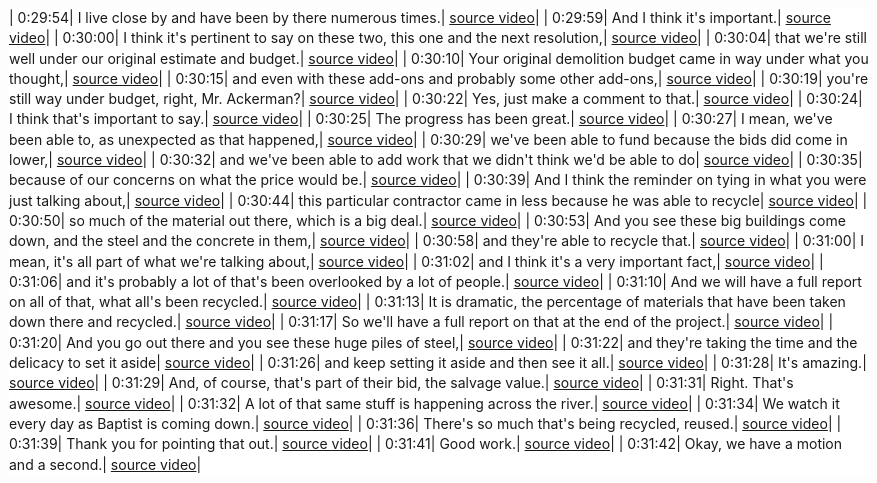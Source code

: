 | 0:29:54| I live close by and have been by there numerous times.| [source video](https://archive.org/details/citycouncilr265141218?start=1794)|
| 0:29:59| And I think it's important.| [source video](https://archive.org/details/citycouncilr265141218?start=1799)|
| 0:30:00| I think it's pertinent to say on these two, this one and the next resolution,| [source video](https://archive.org/details/citycouncilr265141218?start=1800)|
| 0:30:04| that we're still well under our original estimate and budget.| [source video](https://archive.org/details/citycouncilr265141218?start=1804)|
| 0:30:10| Your original demolition budget came in way under what you thought,| [source video](https://archive.org/details/citycouncilr265141218?start=1810)|
| 0:30:15| and even with these add-ons and probably some other add-ons,| [source video](https://archive.org/details/citycouncilr265141218?start=1815)|
| 0:30:19| you're still way under budget, right, Mr. Ackerman?| [source video](https://archive.org/details/citycouncilr265141218?start=1819)|
| 0:30:22| Yes, just make a comment to that.| [source video](https://archive.org/details/citycouncilr265141218?start=1822)|
| 0:30:24| I think that's important to say.| [source video](https://archive.org/details/citycouncilr265141218?start=1824)|
| 0:30:25| The progress has been great.| [source video](https://archive.org/details/citycouncilr265141218?start=1825)|
| 0:30:27| I mean, we've been able to, as unexpected as that happened,| [source video](https://archive.org/details/citycouncilr265141218?start=1827)|
| 0:30:29| we've been able to fund because the bids did come in lower,| [source video](https://archive.org/details/citycouncilr265141218?start=1829)|
| 0:30:32| and we've been able to add work that we didn't think we'd be able to do| [source video](https://archive.org/details/citycouncilr265141218?start=1832)|
| 0:30:35| because of our concerns on what the price would be.| [source video](https://archive.org/details/citycouncilr265141218?start=1835)|
| 0:30:39| And I think the reminder on tying in what you were just talking about,| [source video](https://archive.org/details/citycouncilr265141218?start=1839)|
| 0:30:44| this particular contractor came in less because he was able to recycle| [source video](https://archive.org/details/citycouncilr265141218?start=1844)|
| 0:30:50| so much of the material out there, which is a big deal.| [source video](https://archive.org/details/citycouncilr265141218?start=1850)|
| 0:30:53| And you see these big buildings come down, and the steel and the concrete in them,| [source video](https://archive.org/details/citycouncilr265141218?start=1853)|
| 0:30:58| and they're able to recycle that.| [source video](https://archive.org/details/citycouncilr265141218?start=1858)|
| 0:31:00| I mean, it's all part of what we're talking about,| [source video](https://archive.org/details/citycouncilr265141218?start=1860)|
| 0:31:02| and I think it's a very important fact,| [source video](https://archive.org/details/citycouncilr265141218?start=1862)|
| 0:31:06| and it's probably a lot of that's been overlooked by a lot of people.| [source video](https://archive.org/details/citycouncilr265141218?start=1866)|
| 0:31:10| And we will have a full report on all of that, what all's been recycled.| [source video](https://archive.org/details/citycouncilr265141218?start=1870)|
| 0:31:13| It is dramatic, the percentage of materials that have been taken down there and recycled.| [source video](https://archive.org/details/citycouncilr265141218?start=1873)|
| 0:31:17| So we'll have a full report on that at the end of the project.| [source video](https://archive.org/details/citycouncilr265141218?start=1877)|
| 0:31:20| And you go out there and you see these huge piles of steel,| [source video](https://archive.org/details/citycouncilr265141218?start=1880)|
| 0:31:22| and they're taking the time and the delicacy to set it aside| [source video](https://archive.org/details/citycouncilr265141218?start=1882)|
| 0:31:26| and keep setting it aside and then see it all.| [source video](https://archive.org/details/citycouncilr265141218?start=1886)|
| 0:31:28| It's amazing.| [source video](https://archive.org/details/citycouncilr265141218?start=1888)|
| 0:31:29| And, of course, that's part of their bid, the salvage value.| [source video](https://archive.org/details/citycouncilr265141218?start=1889)|
| 0:31:31| Right. That's awesome.| [source video](https://archive.org/details/citycouncilr265141218?start=1891)|
| 0:31:32| A lot of that same stuff is happening across the river.| [source video](https://archive.org/details/citycouncilr265141218?start=1892)|
| 0:31:34| We watch it every day as Baptist is coming down.| [source video](https://archive.org/details/citycouncilr265141218?start=1894)|
| 0:31:36| There's so much that's being recycled, reused.| [source video](https://archive.org/details/citycouncilr265141218?start=1896)|
| 0:31:39| Thank you for pointing that out.| [source video](https://archive.org/details/citycouncilr265141218?start=1899)|
| 0:31:41| Good work.| [source video](https://archive.org/details/citycouncilr265141218?start=1901)|
| 0:31:42| Okay, we have a motion and a second.| [source video](https://archive.org/details/citycouncilr265141218?start=1902)|